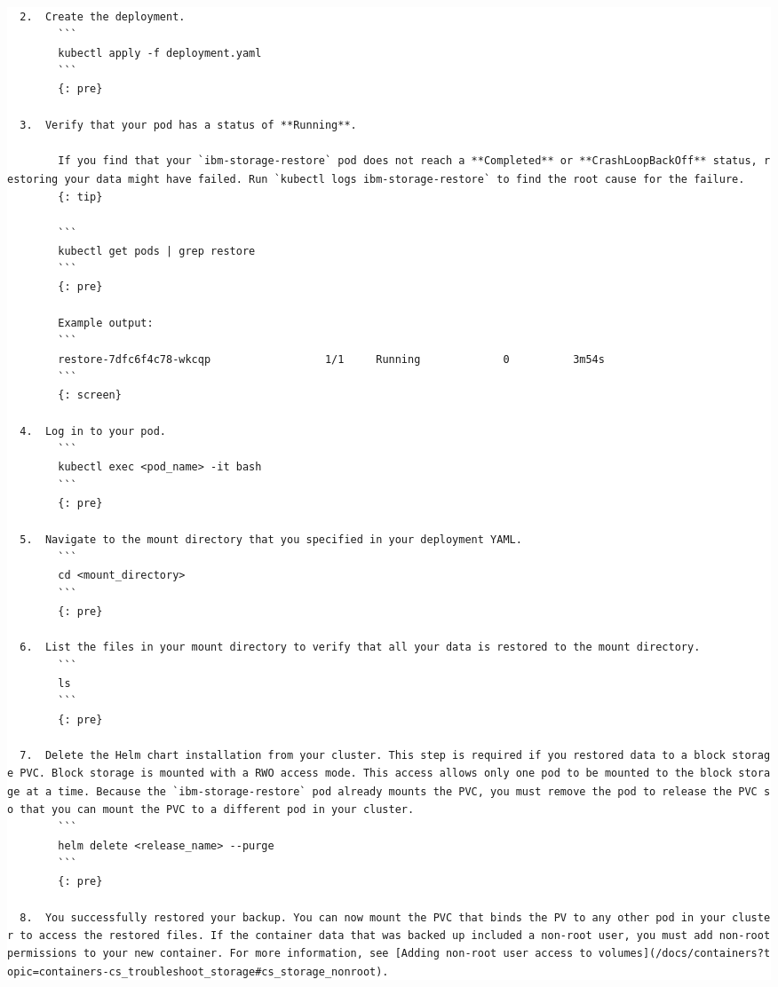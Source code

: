       2.  Create the deployment.
            ```
            kubectl apply -f deployment.yaml
            ```
            {: pre}

      3.  Verify that your pod has a status of **Running**.

            If you find that your `ibm-storage-restore` pod does not reach a **Completed** or **CrashLoopBackOff** status, restoring your data might have failed. Run `kubectl logs ibm-storage-restore` to find the root cause for the failure.
            {: tip}

            ```
            kubectl get pods | grep restore
            ```
            {: pre}

            Example output:
            ```
            restore-7dfc6f4c78-wkcqp                  1/1     Running             0          3m54s
            ```
            {: screen}

      4.  Log in to your pod.
            ```
            kubectl exec <pod_name> -it bash
            ```
            {: pre}

      5.  Navigate to the mount directory that you specified in your deployment YAML.
            ```
            cd <mount_directory>
            ```
            {: pre}

      6.  List the files in your mount directory to verify that all your data is restored to the mount directory.
            ```
            ls
            ```
            {: pre}

      7.  Delete the Helm chart installation from your cluster. This step is required if you restored data to a block storage PVC. Block storage is mounted with a RWO access mode. This access allows only one pod to be mounted to the block storage at a time. Because the `ibm-storage-restore` pod already mounts the PVC, you must remove the pod to release the PVC so that you can mount the PVC to a different pod in your cluster.
            ```
            helm delete <release_name> --purge
            ```
            {: pre}

      8.  You successfully restored your backup. You can now mount the PVC that binds the PV to any other pod in your cluster to access the restored files. If the container data that was backed up included a non-root user, you must add non-root permissions to your new container. For more information, see [Adding non-root user access to volumes](/docs/containers?topic=containers-cs_troubleshoot_storage#cs_storage_nonroot).




